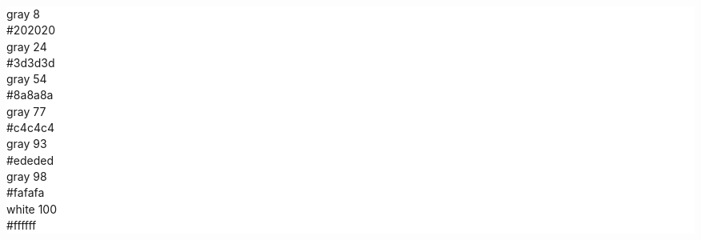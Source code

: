  <div class="columns">
    <div class="color-block">
      <div class="color-name">gray 8</div>
      <span style="background: #202020"></span>
      #202020
    </div>
  </div>
   <div class="columns">
    <div class="color-block">
      <div class="color-name">gray 24</div>
      <span style="background: #3d3d3d"></span>
      #3d3d3d
    </div>
  </div>
   <div class="columns">
    <div class="color-block">
      <div class="color-name">gray 54</div>
      <span style="background: #8a8a8a"></span>
      #8a8a8a
    </div>
  </div>
  <div class="columns">
    <div class="color-block">
      <div class="color-name">gray 77</div>
      <span style="background: #c4c4c4"></span>
      #c4c4c4
    </div>
  </div>
   <div class="columns">
    <div class="color-block">
      <div class="color-name">gray 93</div>
      <span style="background: #ededed"></span>
      #ededed
    </div>
  </div>
  <div class="columns">
    <div class="color-block">
      <div class="color-name">gray 98</div>
      <span style="background: #fafafa"></span>
      #fafafa
    </div>
  </div>
  <div class="columns">
    <div class="color-block">
      <div class="color-name">white 100</div>
      <span style="background: #fff"></span>
      #ffffff
    </div>
  </div>
</div>
